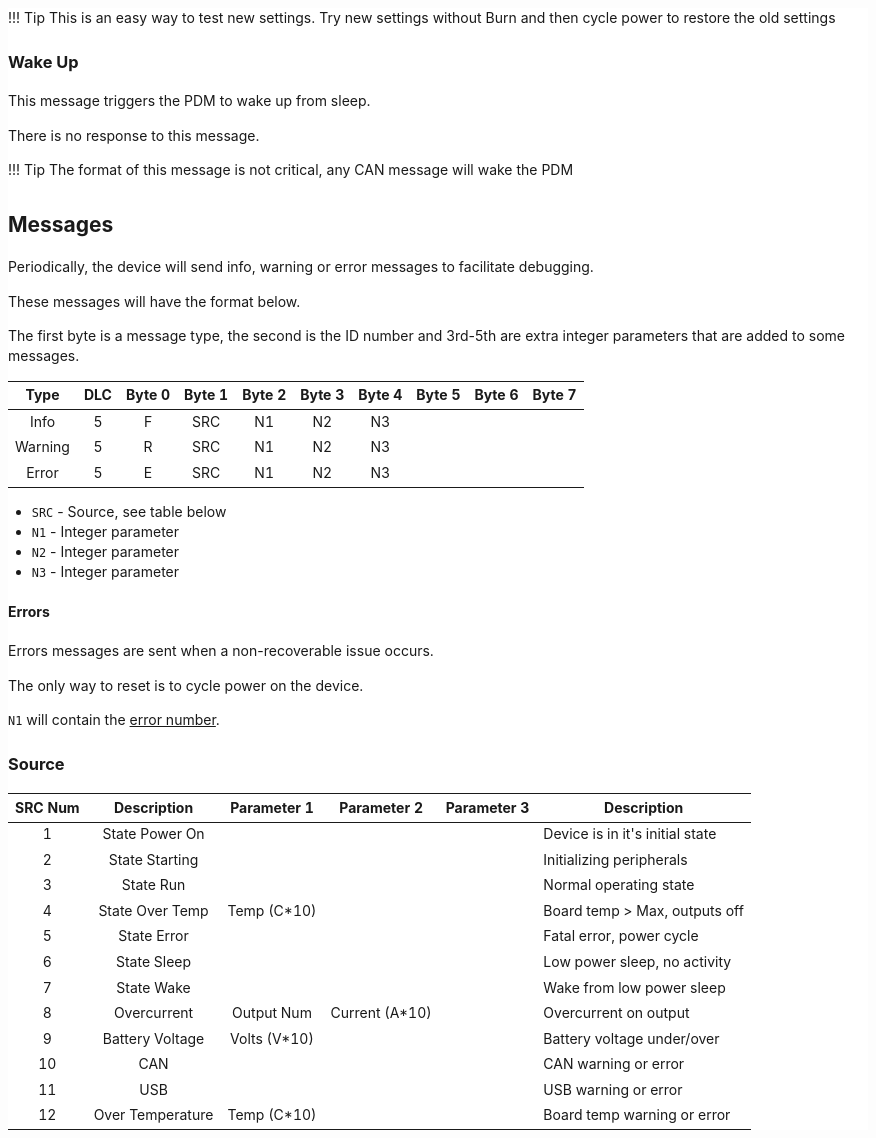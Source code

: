 !!! Tip
    This is an easy way to test new settings. Try new settings without Burn and then cycle power to restore the old settings

### Wake Up

This message triggers the PDM to wake up from sleep.

There is no response to this message.

!!! Tip
    The format of this message is not critical, any CAN message will wake the PDM

## Messages

Periodically, the device will send info, warning or error messages to facilitate debugging. 

These messages will have the format below. 

The first byte is a message type, the second is the ID number and 3rd-5th are extra integer parameters that are added to some messages. 

| Type   | DLC | Byte 0 | Byte 1 | Byte 2 | Byte 3 | Byte 4 | Byte 5 | Byte 6 | Byte 7|
|:------:|:---:|:------:|:------:|:------:|:------:|:------:|:------:|:------:|:-----:|
|Info    | 5   | F      | SRC    |  N1    |  N2    | N3     |        |        |       |
|Warning | 5   | R      | SRC    |  N1    |  N2    | N3     |        |        |       |
|Error   | 5   | E      | SRC    |  N1    |  N2    | N3     |        |        |       |

- `SRC` - Source, see table below
- `N1` - Integer parameter
- `N2` - Integer parameter
- `N3` - Integer parameter

#### Errors

Errors messages are sent when a non-recoverable issue occurs.

The only way to reset is to cycle power on the device. 

`N1` will contain the [error number](./errors.md#error-numbers). 

### Source

| SRC Num| Description       | Parameter 1 | Parameter 2    | Parameter 3 | Description                     |
|:------:|:-----------------:|:-----------:|:--------------:|:-----------:|---------------------------------|
| 1      | State Power On    |             |                |             | Device is in it's initial state |
| 2      | State Starting    |             |                |             | Initializing peripherals        |
| 3      | State Run         |             |                |             | Normal operating state          |
| 4      | State Over Temp   | Temp (C*10) |                |             | Board temp > Max, outputs off   |
| 5      | State Error       |             |                |             | Fatal error, power cycle        |
| 6      | State Sleep       |             |                |             | Low power sleep, no activity    |
| 7      | State Wake        |             |                |             | Wake from low power sleep       |
| 8      | Overcurrent       | Output Num  | Current (A*10) |             | Overcurrent on output           |
| 9      | Battery Voltage   | Volts (V*10)|                |             | Battery voltage under/over      |
| 10     | CAN               |             |                |             | CAN warning or error            |
| 11     | USB               |             |                |             | USB warning or error            |
| 12     | Over Temperature  | Temp (C*10) |                |             | Board temp warning or error     |